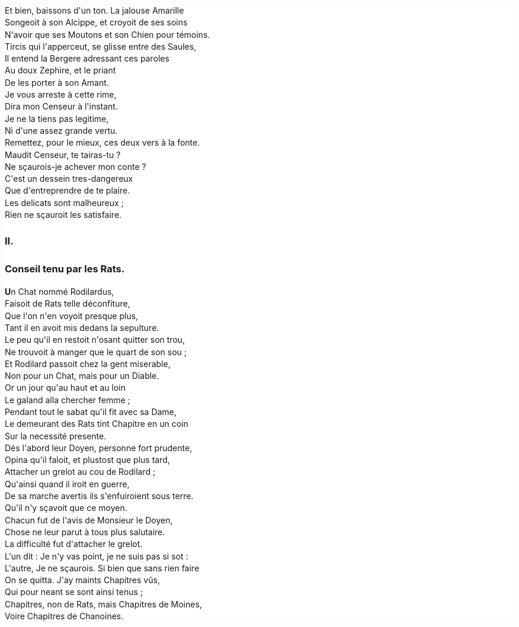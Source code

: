 Et bien, baissons d'un ton. La jalouse Amarille  
Songeoit à son Alcippe, et croyoit de ses soins  
N'avoir que ses Moutons et son Chien pour témoins.  
Tircis qui l'apperceut, se glisse entre des Saules,  
Il entend la Bergere adressant ces paroles  
Au doux Zephire, et le priant  
De les porter à son Amant.  
Je vous arreste à cette rime,  
Dira mon Censeur à l'instant.  
Je ne la tiens pas legitime,  
Ni d'une assez grande vertu.  
Remettez, pour le mieux, ces deux vers à la fonte.  
Maudit Censeur, te tairas-tu ?  
Ne sçaurois-je achever mon conte ?  
C'est un dessein tres-dangereux  
Que d'entreprendre de te plaire.  
Les delicats sont malheureux ;  
Rien ne sçauroit les satisfaire.  


### II. 


### Conseil tenu par les Rats.
**U**n Chat nommé Rodilardus,  
Faisoit de Rats telle déconfiture,  
Que l'on n'en voyoit presque plus,  
Tant il en avoit mis dedans la sepulture.  
Le peu qu'il en restoit n'osant quitter son trou,  
Ne trouvoit à manger que le quart de son sou ;  
Et Rodilard passoit chez la gent miserable,  
Non pour un Chat, mais pour un Diable.  
Or un jour qu'au haut et au loin  
Le galand alla chercher femme ;  
Pendant tout le sabat qu'il fit avec sa Dame,  
Le demeurant des Rats tint Chapitre en un coin  
Sur la necessité presente.  
Dés l'abord leur Doyen, personne fort prudente,  
Opina qu'il faloit, et plustost que plus tard,  
Attacher un grelot au cou de Rodilard ;  
Qu'ainsi quand il iroit en guerre,  
De sa marche avertis ils s'enfuiroient sous terre.  
Qu'il n'y sçavoit que ce moyen.  
Chacun fut de l'avis de Monsieur le Doyen,  
Chose ne leur parut à tous plus salutaire.  
La difficulté fut d'attacher le grelot.  
L'un dit : Je n'y vas point, je ne suis pas si sot :  
L'autre, Je ne sçaurois. Si bien que sans rien faire  
On se quitta. J'ay maints Chapitres vûs,  
Qui pour neant se sont ainsi tenus ;  
Chapitres, non de Rats, mais Chapitres de Moines,  
Voire Chapitres de Chanoines.  
  